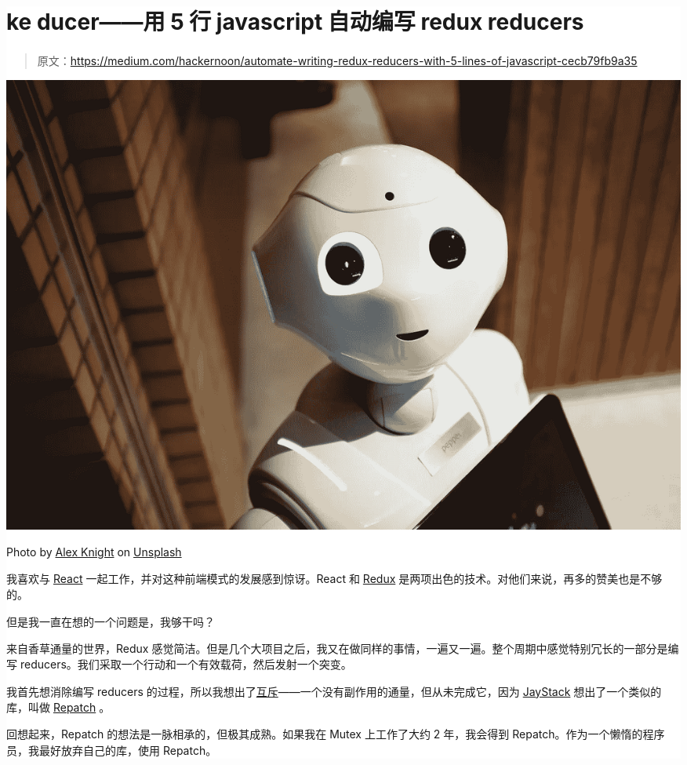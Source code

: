 # ke ducer——用 5 行 javascript 自动编写 redux reducers

> 原文：<https://medium.com/hackernoon/automate-writing-redux-reducers-with-5-lines-of-javascript-cecb79fb9a35>

![](img/952fbb3b7c09d25ee3a35dc0551de798.png)

Photo by [Alex Knight](https://unsplash.com/photos/2EJCSULRwC8?utm_source=unsplash&utm_medium=referral&utm_content=creditCopyText) on [Unsplash](https://unsplash.com/?utm_source=unsplash&utm_medium=referral&utm_content=creditCopyText)

我喜欢与 [React](https://hackernoon.com/tagged/react) 一起工作，并对这种前端模式的发展感到惊讶。React 和 [Redux](https://hackernoon.com/tagged/redux) 是两项出色的技术。对他们来说，再多的赞美也是不够的。

但是我一直在想的一个问题是，我够干吗？

来自香草通量的世界，Redux 感觉简洁。但是几个大项目之后，我又在做同样的事情，一遍又一遍。整个周期中感觉特别冗长的一部分是编写 reducers。我们采取一个行动和一个有效载荷，然后发射一个突变。

我首先想消除编写 reducers 的过程，所以我想出了[互斥](https://github.com/shivekkhurana/mutex)——一个没有副作用的通量，但从未完成它，因为 [JayStack](https://github.com/jaystack) 想出了一个类似的库，叫做 [Repatch](https://github.com/jaystack/repatch) 。

回想起来，Repatch 的想法是一脉相承的，但极其成熟。如果我在 Mutex 上工作了大约 2 年，我会得到 Repatch。作为一个懒惰的程序员，我最好放弃自己的库，使用 Repatch。
